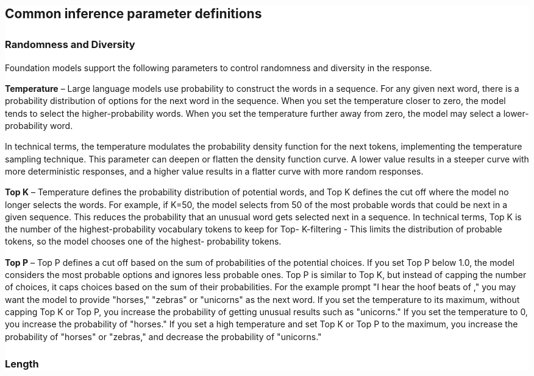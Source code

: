 ## Common inference parameter definitions

### Randomness and Diversity

Foundation models support the following parameters to control randomness and diversity in the 
response.

**Temperature** – Large language models use probability to construct the words in a sequence. For any 
given next word, there is a probability distribution of options for the next word in the sequence. When 
you set the temperature closer to zero, the model tends to select the higher-probability words. When 
you set the temperature further away from zero, the model may select a lower-probability word.

In technical terms, the temperature modulates the probability density function for the next tokens, 
implementing the temperature sampling technique. This parameter can deepen or flatten the density 
function curve. A lower value results in a steeper curve with more deterministic responses, and a higher 
value results in a flatter curve with more random responses.

**Top K** – Temperature defines the probability distribution of potential words, and Top K defines the cut 
off where the model no longer selects the words. For example, if K=50, the model selects from 50 of the 
most probable words that could be next in a given sequence. This reduces the probability that an unusual 
word gets selected next in a sequence.
In technical terms, Top K is the number of the highest-probability vocabulary tokens to keep for Top-
K-filtering - This limits the distribution of probable tokens, so the model chooses one of the highest-
probability tokens.

**Top P** – Top P defines a cut off based on the sum of probabilities of the potential choices. If you set Top 
P below 1.0, the model considers the most probable options and ignores less probable ones. Top P is 
similar to Top K, but instead of capping the number of choices, it caps choices based on the sum of their 
probabilities.
For the example prompt "I hear the hoof beats of ," you may want the model to provide "horses," 
"zebras" or "unicorns" as the next word. If you set the temperature to its maximum, without capping 
Top K or Top P, you increase the probability of getting unusual results such as "unicorns." If you set the 
temperature to 0, you increase the probability of "horses." If you set a high temperature and set Top K or 
Top P to the maximum, you increase the probability of "horses" or "zebras," and decrease the probability 
of "unicorns."

### Length
